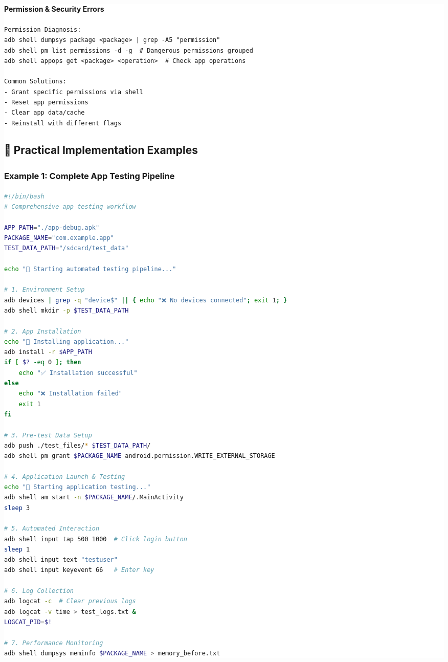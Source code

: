 #### Permission & Security Errors
```
Permission Diagnosis:
adb shell dumpsys package <package> | grep -A5 "permission"
adb shell pm list permissions -d -g  # Dangerous permissions grouped
adb shell appops get <package> <operation>  # Check app operations

Common Solutions:
- Grant specific permissions via shell
- Reset app permissions
- Clear app data/cache
- Reinstall with different flags
```

## 🎯 Practical Implementation Examples

### Example 1: Complete App Testing Pipeline
```bash
#!/bin/bash
# Comprehensive app testing workflow

APP_PATH="./app-debug.apk"
PACKAGE_NAME="com.example.app"
TEST_DATA_PATH="/sdcard/test_data"

echo "🚀 Starting automated testing pipeline..."

# 1. Environment Setup
adb devices | grep -q "device$" || { echo "❌ No devices connected"; exit 1; }
adb shell mkdir -p $TEST_DATA_PATH

# 2. App Installation
echo "📱 Installing application..."
adb install -r $APP_PATH
if [ $? -eq 0 ]; then
    echo "✅ Installation successful"
else
    echo "❌ Installation failed"
    exit 1
fi

# 3. Pre-test Data Setup
adb push ./test_files/* $TEST_DATA_PATH/
adb shell pm grant $PACKAGE_NAME android.permission.WRITE_EXTERNAL_STORAGE

# 4. Application Launch & Testing
echo "🧪 Starting application testing..."
adb shell am start -n $PACKAGE_NAME/.MainActivity
sleep 3

# 5. Automated Interaction
adb shell input tap 500 1000  # Click login button
sleep 1
adb shell input text "testuser"
adb shell input keyevent 66   # Enter key

# 6. Log Collection
adb logcat -c  # Clear previous logs
adb logcat -v time > test_logs.txt &
LOGCAT_PID=$!

# 7. Performance Monitoring
adb shell dumpsys meminfo $PACKAGE_NAME > memory_before.txt
```